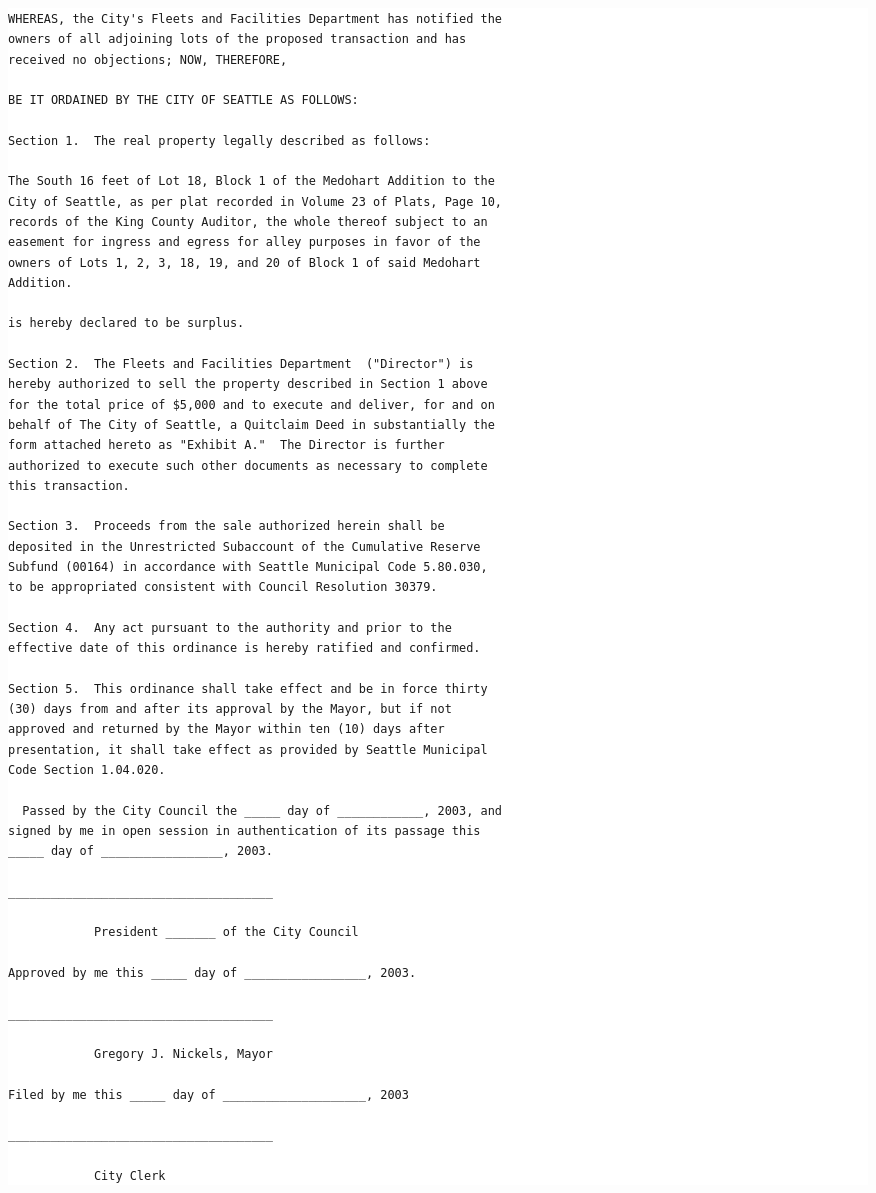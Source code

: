     WHEREAS, the City's Fleets and Facilities Department has notified the  
    owners of all adjoining lots of the proposed transaction and has  
    received no objections; NOW, THEREFORE,  
  
    BE IT ORDAINED BY THE CITY OF SEATTLE AS FOLLOWS:  
  
    Section 1.  The real property legally described as follows:  
  
    The South 16 feet of Lot 18, Block 1 of the Medohart Addition to the  
    City of Seattle, as per plat recorded in Volume 23 of Plats, Page 10,  
    records of the King County Auditor, the whole thereof subject to an  
    easement for ingress and egress for alley purposes in favor of the  
    owners of Lots 1, 2, 3, 18, 19, and 20 of Block 1 of said Medohart  
    Addition.  
  
    is hereby declared to be surplus.  
  
    Section 2.  The Fleets and Facilities Department  ("Director") is  
    hereby authorized to sell the property described in Section 1 above  
    for the total price of $5,000 and to execute and deliver, for and on  
    behalf of The City of Seattle, a Quitclaim Deed in substantially the  
    form attached hereto as "Exhibit A."  The Director is further  
    authorized to execute such other documents as necessary to complete  
    this transaction.  
  
    Section 3.  Proceeds from the sale authorized herein shall be  
    deposited in the Unrestricted Subaccount of the Cumulative Reserve  
    Subfund (00164) in accordance with Seattle Municipal Code 5.80.030,  
    to be appropriated consistent with Council Resolution 30379.  
  
    Section 4.  Any act pursuant to the authority and prior to the  
    effective date of this ordinance is hereby ratified and confirmed.  
  
    Section 5.  This ordinance shall take effect and be in force thirty  
    (30) days from and after its approval by the Mayor, but if not  
    approved and returned by the Mayor within ten (10) days after  
    presentation, it shall take effect as provided by Seattle Municipal  
    Code Section 1.04.020.  
  
      Passed by the City Council the _____ day of ____________, 2003, and  
    signed by me in open session in authentication of its passage this  
    _____ day of _________________, 2003.  
  
    _____________________________________  
  
                President _______ of the City Council  
  
    Approved by me this _____ day of _________________, 2003.  
  
    _____________________________________  
  
                Gregory J. Nickels, Mayor  
  
    Filed by me this _____ day of ____________________, 2003  
  
    _____________________________________  
  
                City Clerk  
  